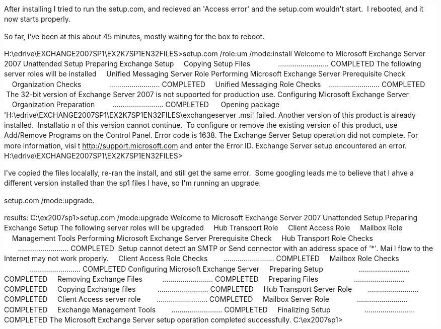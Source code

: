After installing I tried to run the setup.com, and recieved an 'Access error' and the setup.com wouldn't start.  I rebooted, and it now starts properly.

So far, I've been at this about 45 minutes, mostly waiting for the box to reboot.

H:\\edrive\\EXCHANGE2007SP1\\EX2K7SP1EN32FILES>setup.com /role:um /mode:install
Welcome to Microsoft Exchange Server 2007 Unattended Setup
Preparing Exchange Setup
    Copying Setup Files              ......................... COMPLETED
The following server roles will be installed
    Unified Messaging Server Role
Performing Microsoft Exchange Server Prerequisite Check
    Organization Checks              ......................... COMPLETED
    Unified Messaging Role Checks    ......................... COMPLETED
 The 32-bit version of Exchange Server 2007 is not supported for production use.
Configuring Microsoft Exchange Server
    Organization Preparation         ......................... COMPLETED
     Opening package 'H:\\edrive\\EXCHANGE2007SP1\\EX2K7SP1EN32FILES\\exchangeserver
.msi' failed. Another version of this product is already installed.  Installatio n of this version cannot continue.  To configure or remove the existing version of this product, use Add/Remove Programs on the Control Panel. Error code is 1638.
The Exchange Server Setup operation did not complete. For more information, visi
t http://support.microsoft.com and enter the Error ID.
Exchange Server setup encountered an error.
H:\\edrive\\EXCHANGE2007SP1\\EX2K7SP1EN32FILES>

I've copied the files localally, re-ran the install, and still get the same error.  Some googling leads me to believe that I ahve a different version installed than the sp1 files I have, so I'm running an upgrade.

setup.com /mode:upgrade.

results:
C:\\ex2007sp1>setup.com /mode:upgrade
Welcome to Microsoft Exchange Server 2007 Unattended Setup
Preparing Exchange Setup
The following server roles will be upgraded
    Hub Transport Role
    Client Access Role
    Mailbox Role
    Management Tools
Performing Microsoft Exchange Server Prerequisite Check
    Hub Transport Role Checks        ......................... COMPLETED
 Setup cannot detect an SMTP or Send connector with an address space of '\*'. Mai
l flow to the Internet may not work properly.
    Client Access Role Checks        ......................... COMPLETED
    Mailbox Role Checks              ......................... COMPLETED
Configuring Microsoft Exchange Server
    Preparing Setup                  ......................... COMPLETED
    Removing Exchange Files          ......................... COMPLETED
    Preparing Files                  ......................... COMPLETED
    Copying Exchange files           ......................... COMPLETED
    Hub Transport Server Role        ......................... COMPLETED
    Client Access server role        ......................... COMPLETED
    Mailbox Server Role              ......................... COMPLETED
    Exchange Management Tools        ......................... COMPLETED
    Finalizing Setup                 ......................... COMPLETED
The Microsoft Exchange Server setup operation completed successfully.
C:\\ex2007sp1>
